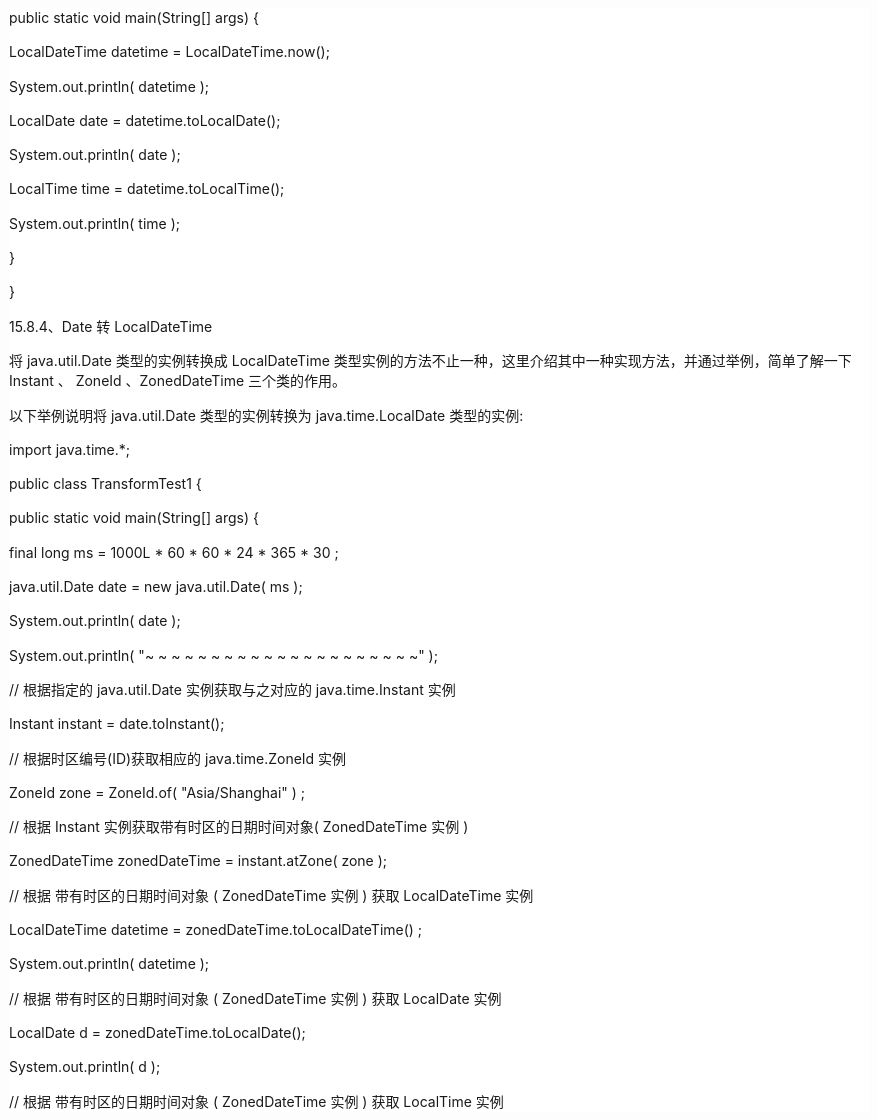 public static void main(String[] args) {

LocalDateTime datetime = LocalDateTime.now();

System.out.println( datetime );

LocalDate date = datetime.toLocalDate();

System.out.println( date );

LocalTime time = datetime.toLocalTime();

System.out.println( time );

}

}

15.8.4、Date 转 LocalDateTime

将 java.util.Date 类型的实例转换成 LocalDateTime 类型实例的方法不止一种，这里介绍其中一种实现方法，并通过举例，简单了解一下 Instant 、 ZoneId 、ZonedDateTime 三个类的作用。

以下举例说明将 java.util.Date 类型的实例转换为 java.time.LocalDate 类型的实例:

import java.time.\*;

public class TransformTest1 {

public static void main(String[] args) {

final long ms = 1000L \* 60 \* 60 \* 24 \* 365 \* 30 ;

java.util.Date date = new java.util.Date( ms );

System.out.println( date );

System.out.println( "~ ~ ~ ~ ~ ~ ~ ~ ~ ~ ~ ~ ~ ~ ~ ~ ~ ~ ~ ~ ~" );

// 根据指定的 java.util.Date 实例获取与之对应的 java.time.Instant 实例

Instant instant = date.toInstant();

// 根据时区编号(ID)获取相应的 java.time.ZoneId 实例

ZoneId zone = ZoneId.of( "Asia/Shanghai" ) ;

// 根据 Instant 实例获取带有时区的日期时间对象( ZonedDateTime 实例 )

ZonedDateTime zonedDateTime = instant.atZone( zone );

// 根据 带有时区的日期时间对象 ( ZonedDateTime 实例 ) 获取 LocalDateTime 实例

LocalDateTime datetime = zonedDateTime.toLocalDateTime() ;

System.out.println( datetime );

// 根据 带有时区的日期时间对象 ( ZonedDateTime 实例 ) 获取 LocalDate 实例

LocalDate d = zonedDateTime.toLocalDate();

System.out.println( d );

// 根据 带有时区的日期时间对象 ( ZonedDateTime 实例 ) 获取 LocalTime 实例
